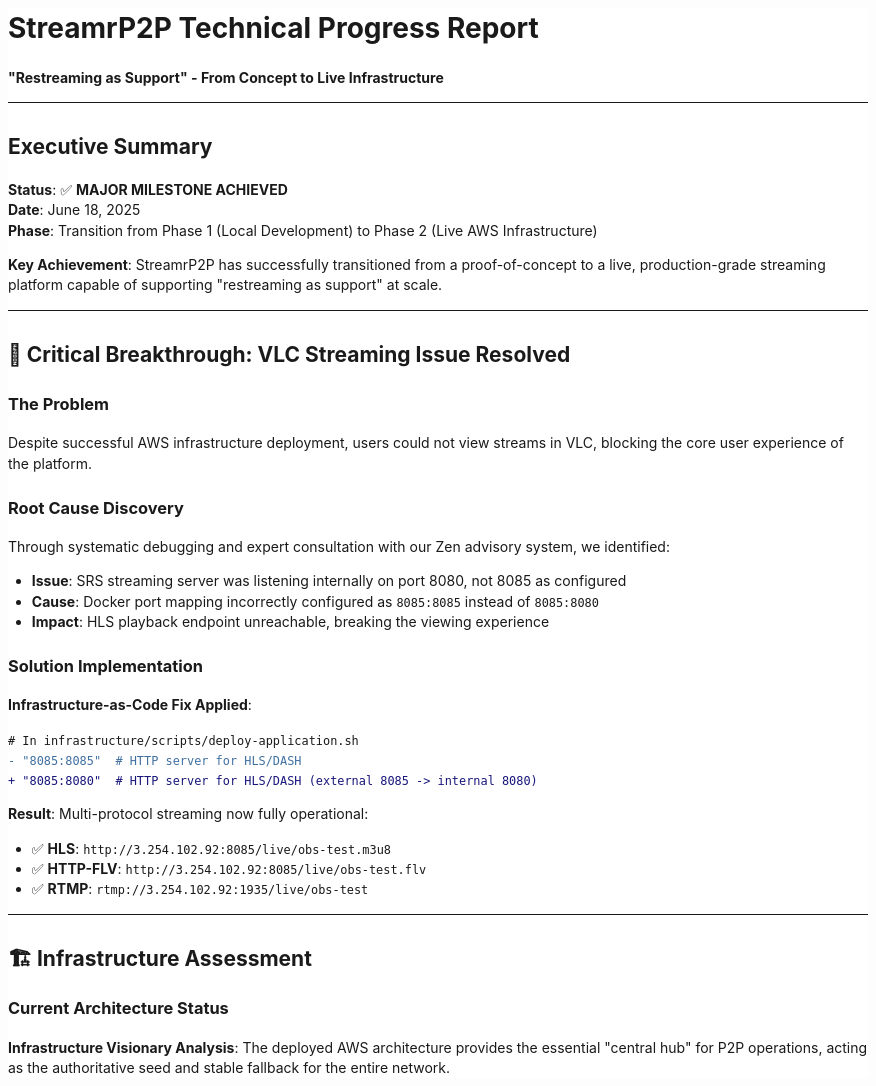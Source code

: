 # StreamrP2P Technical Progress Report
**"Restreaming as Support" - From Concept to Live Infrastructure**

---

## Executive Summary

**Status**: ✅ **MAJOR MILESTONE ACHIEVED**  
**Date**: June 18, 2025  
**Phase**: Transition from Phase 1 (Local Development) to Phase 2 (Live AWS Infrastructure)

**Key Achievement**: StreamrP2P has successfully transitioned from a proof-of-concept to a live, production-grade streaming platform capable of supporting "restreaming as support" at scale.

---

## 🎯 Critical Breakthrough: VLC Streaming Issue Resolved

### The Problem
Despite successful AWS infrastructure deployment, users could not view streams in VLC, blocking the core user experience of the platform.

### Root Cause Discovery
Through systematic debugging and expert consultation with our Zen advisory system, we identified:
- **Issue**: SRS streaming server was listening internally on port 8080, not 8085 as configured
- **Cause**: Docker port mapping incorrectly configured as `8085:8085` instead of `8085:8080`
- **Impact**: HLS playback endpoint unreachable, breaking the viewing experience

### Solution Implementation
**Infrastructure-as-Code Fix Applied**:
```diff
# In infrastructure/scripts/deploy-application.sh
- "8085:8085"  # HTTP server for HLS/DASH
+ "8085:8080"  # HTTP server for HLS/DASH (external 8085 -> internal 8080)
```

**Result**: Multi-protocol streaming now fully operational:
- ✅ **HLS**: `http://3.254.102.92:8085/live/obs-test.m3u8`
- ✅ **HTTP-FLV**: `http://3.254.102.92:8085/live/obs-test.flv`  
- ✅ **RTMP**: `rtmp://3.254.102.92:1935/live/obs-test`

---

## 🏗️ Infrastructure Assessment

### Current Architecture Status
**Infrastructure Visionary Analysis**: The deployed AWS architecture provides the essential "central hub" for P2P operations, acting as the authoritative seed and stable fallback for the entire network.
